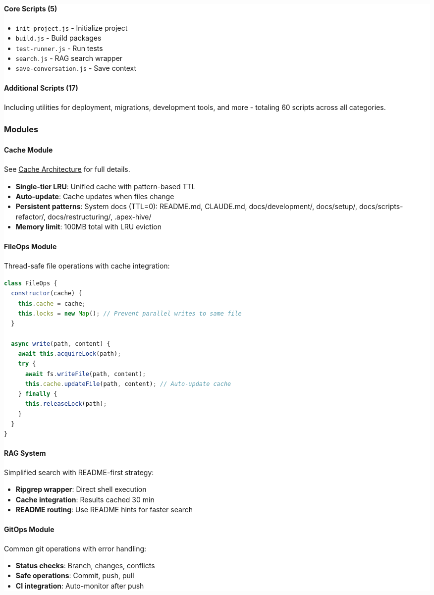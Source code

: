 #### Core Scripts (5)
- `init-project.js` - Initialize project
- `build.js` - Build packages
- `test-runner.js` - Run tests
- `search.js` - RAG search wrapper
- `save-conversation.js` - Save context

#### Additional Scripts (17)
Including utilities for deployment, migrations, development tools, and more - totaling 60 scripts across all categories.

### Modules

#### Cache Module
See [Cache Architecture](./08-cache-architecture.md) for full details.
- **Single-tier LRU**: Unified cache with pattern-based TTL
- **Auto-update**: Cache updates when files change
- **Persistent patterns**: System docs (TTL=0): README.md, CLAUDE.md, docs/development/, docs/setup/, docs/scripts-refactor/, docs/restructuring/, .apex-hive/
- **Memory limit**: 100MB total with LRU eviction

#### FileOps Module  
Thread-safe file operations with cache integration:
```javascript
class FileOps {
  constructor(cache) {
    this.cache = cache;
    this.locks = new Map(); // Prevent parallel writes to same file
  }
  
  async write(path, content) {
    await this.acquireLock(path);
    try {
      await fs.writeFile(path, content);
      this.cache.updateFile(path, content); // Auto-update cache
    } finally {
      this.releaseLock(path);
    }
  }
}
```

#### RAG System
Simplified search with README-first strategy:
- **Ripgrep wrapper**: Direct shell execution
- **Cache integration**: Results cached 30 min
- **README routing**: Use README hints for faster search

#### GitOps Module
Common git operations with error handling:
- **Status checks**: Branch, changes, conflicts
- **Safe operations**: Commit, push, pull
- **CI integration**: Auto-monitor after push
